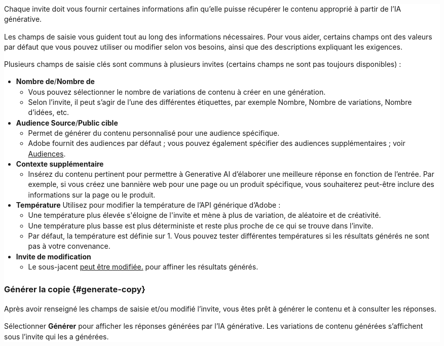 Chaque invite doit vous fournir certaines informations afin qu’elle puisse récupérer le contenu approprié à partir de l’IA générative.

Les champs de saisie vous guident tout au long des informations nécessaires. Pour vous aider, certains champs ont des valeurs par défaut que vous pouvez utiliser ou modifier selon vos besoins, ainsi que des descriptions expliquant les exigences.

Plusieurs champs de saisie clés sont communs à plusieurs invites (certains champs ne sont pas toujours disponibles) :

* **Nombre de**/**Nombre de**
   * Vous pouvez sélectionner le nombre de variations de contenu à créer en une génération.
   * Selon l’invite, il peut s’agir de l’une des différentes étiquettes, par exemple Nombre, Nombre de variations, Nombre d’idées, etc.
* **Audience Source**/**Public cible**
   * Permet de générer du contenu personnalisé pour une audience spécifique.
   * Adobe fournit des audiences par défaut ; vous pouvez également spécifier des audiences supplémentaires ; voir [Audiences](#audiences).
* **Contexte supplémentaire**
   * Insérez du contenu pertinent pour permettre à Generative AI d’élaborer une meilleure réponse en fonction de l’entrée. Par exemple, si vous créez une bannière web pour une page ou un produit spécifique, vous souhaiterez peut-être inclure des informations sur la page ou le produit.
* **Température**
Utilisez pour modifier la température de l’API générique d’Adobe :
   * Une température plus élevée s&#39;éloigne de l&#39;invite et mène à plus de variation, de aléatoire et de créativité.
   * Une température plus basse est plus déterministe et reste plus proche de ce qui se trouve dans l’invite.
   * Par défaut, la température est définie sur 1. Vous pouvez tester différentes températures si les résultats générés ne sont pas à votre convenance.
* **Invite de modification**
   * Le sous-jacent [peut être modifiée.](#edit-the-prompt) pour affiner les résultats générés.

### Générer la copie {#generate-copy}

Après avoir renseigné les champs de saisie et/ou modifié l’invite, vous êtes prêt à générer le contenu et à consulter les réponses.

Sélectionner **Générer** pour afficher les réponses générées par l’IA générative. Les variations de contenu générées s’affichent sous l’invite qui les a générées.
